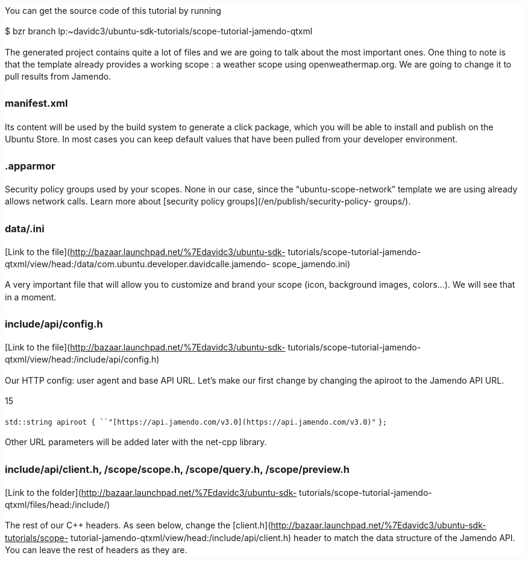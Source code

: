 You can get the source code of this tutorial by running

$ bzr branch lp:~davidc3/ubuntu-sdk-tutorials/scope-tutorial-jamendo-qtxml

The generated project contains quite a lot of files and we are going to talk
about the most important ones. One thing to note is that the template already
provides a working scope : a weather scope using openweathermap.org. We are
going to change it to pull results from Jamendo.

### manifest.xml

Its content will be used by the build system to generate a click package,
which you will be able to install and publish on the Ubuntu Store. In most
cases you can keep default values that have been pulled from your developer
environment.

### <scope>.apparmor

Security policy groups used by your scopes. None in our case, since the
“ubuntu-scope-network” template we are using already allows network calls.
Learn more about [security policy groups](/en/publish/security-policy-
groups/).

### data/<appid>.ini

[Link to the file](http://bazaar.launchpad.net/%7Edavidc3/ubuntu-sdk-
tutorials/scope-tutorial-jamendo-
qtxml/view/head:/data/com.ubuntu.developer.davidcalle.jamendo-
scope_jamendo.ini)

A very important file that will allow you to customize and brand your scope
(icon, background images, colors…). We will see that in a moment.

### include/api/config.h

[Link to the file](http://bazaar.launchpad.net/%7Edavidc3/ubuntu-sdk-
tutorials/scope-tutorial-jamendo-qtxml/view/head:/include/api/config.h)

Our HTTP config: user agent and base API URL. Let’s make our first change by
changing the apiroot to the Jamendo API URL.

15

`std::string apiroot {
``"[https://api.jamendo.com/v3.0](https://api.jamendo.com/v3.0)"` `};`

Other URL parameters will be added later with the net-cpp library.

### include/api/client.h, /scope/scope.h, /scope/query.h, /scope/preview.h

[Link to the folder](http://bazaar.launchpad.net/%7Edavidc3/ubuntu-sdk-
tutorials/scope-tutorial-jamendo-qtxml/files/head:/include/)

The rest of our C++ headers. As seen below, change the
[client.h](http://bazaar.launchpad.net/%7Edavidc3/ubuntu-sdk-tutorials/scope-
tutorial-jamendo-qtxml/view/head:/include/api/client.h) header to match the
data structure of the Jamendo API. You can leave the rest of headers as they
are.
